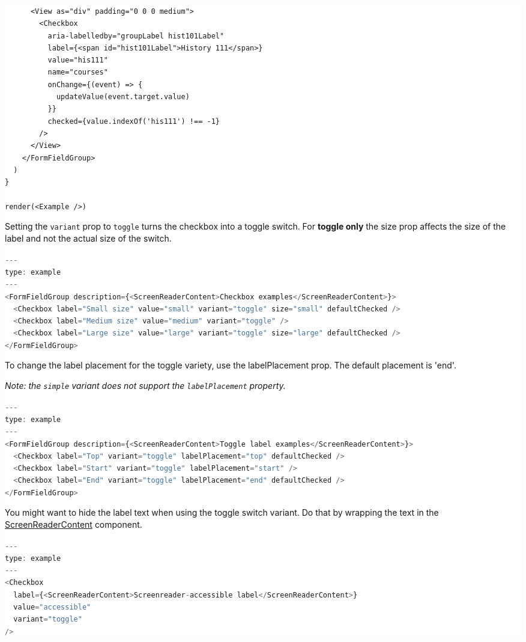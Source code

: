   ```
        <View as="div" padding="0 0 0 medium">
          <Checkbox
            aria-labelledby="groupLabel hist101Label"
            label={<span id="hist101Label">History 111</span>}
            value="his111"
            name="courses"
            onChange={(event) => {
              updateValue(event.target.value)
            }}
            checked={value.indexOf('his111') !== -1}
          />
        </View>
      </FormFieldGroup>
    )
  }

  render(<Example />)
  ```

Setting the `variant` prop to `toggle` turns the checkbox into a toggle switch. For **toggle only** the size prop affects the size of the label and not the actual size of the switch.

```js
---
type: example
---
<FormFieldGroup description={<ScreenReaderContent>Checkbox examples</ScreenReaderContent>}>
  <Checkbox label="Small size" value="small" variant="toggle" size="small" defaultChecked />
  <Checkbox label="Medium size" value="medium" variant="toggle" />
  <Checkbox label="Large size" value="large" variant="toggle" size="large" defaultChecked />
</FormFieldGroup>
```

To change the label placement for the toggle variety, use the labelPlacement prop. The default
placement is 'end'.

_Note: the `simple` variant does not support the `labelPlacement`
property._

```js
---
type: example
---
<FormFieldGroup description={<ScreenReaderContent>Toggle label examples</ScreenReaderContent>}>
  <Checkbox label="Top" variant="toggle" labelPlacement="top" defaultChecked />
  <Checkbox label="Start" variant="toggle" labelPlacement="start" />
  <Checkbox label="End" variant="toggle" labelPlacement="end" defaultChecked />
</FormFieldGroup>
```

You might want to hide the label text when using the toggle switch variant. Do that by wrapping
the text in the [ScreenReaderContent](ScreenReaderContent) component.

```js
---
type: example
---
<Checkbox
  label={<ScreenReaderContent>Screenreader-accessible label</ScreenReaderContent>}
  value="accessible"
  variant="toggle"
/>
```
